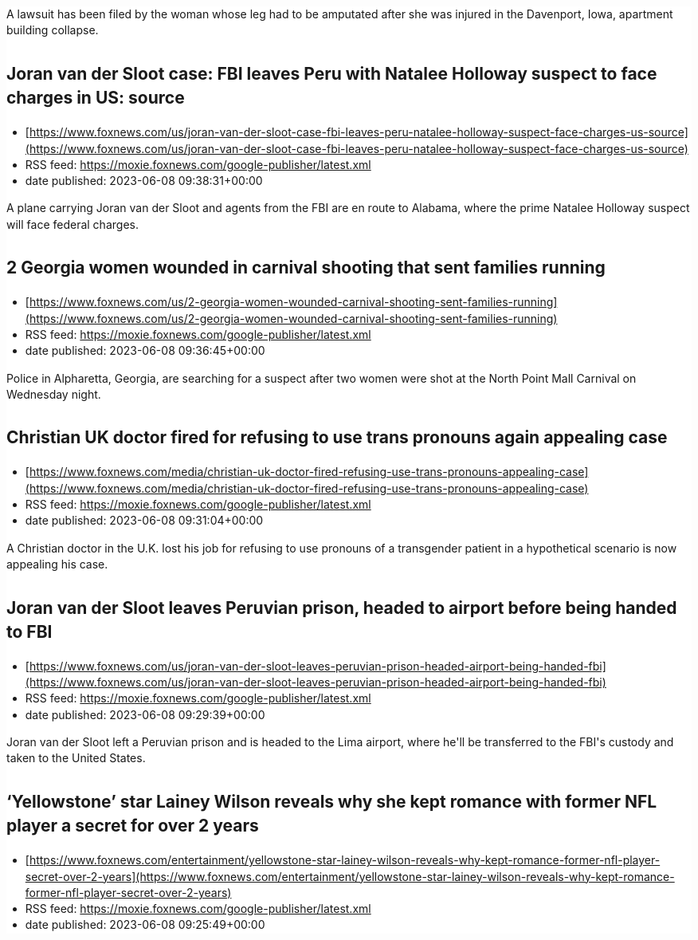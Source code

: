 A lawsuit has been filed by the woman whose leg had to be amputated after she was injured in the Davenport, Iowa, apartment building collapse.

## Joran van der Sloot case: FBI leaves Peru with Natalee Holloway suspect to face charges in US: source
 - [https://www.foxnews.com/us/joran-van-der-sloot-case-fbi-leaves-peru-natalee-holloway-suspect-face-charges-us-source](https://www.foxnews.com/us/joran-van-der-sloot-case-fbi-leaves-peru-natalee-holloway-suspect-face-charges-us-source)
 - RSS feed: https://moxie.foxnews.com/google-publisher/latest.xml
 - date published: 2023-06-08 09:38:31+00:00

A plane carrying Joran van der Sloot and agents from the FBI are en route to Alabama, where the prime Natalee Holloway suspect will face federal charges.

## 2 Georgia women wounded in carnival shooting that sent families running
 - [https://www.foxnews.com/us/2-georgia-women-wounded-carnival-shooting-sent-families-running](https://www.foxnews.com/us/2-georgia-women-wounded-carnival-shooting-sent-families-running)
 - RSS feed: https://moxie.foxnews.com/google-publisher/latest.xml
 - date published: 2023-06-08 09:36:45+00:00

Police in Alpharetta, Georgia, are searching for a suspect after two women were shot at the North Point Mall Carnival on Wednesday night.

## Christian UK doctor fired for refusing to use trans pronouns again appealing case
 - [https://www.foxnews.com/media/christian-uk-doctor-fired-refusing-use-trans-pronouns-appealing-case](https://www.foxnews.com/media/christian-uk-doctor-fired-refusing-use-trans-pronouns-appealing-case)
 - RSS feed: https://moxie.foxnews.com/google-publisher/latest.xml
 - date published: 2023-06-08 09:31:04+00:00

A Christian doctor in the U.K. lost his job for refusing to use pronouns of a transgender patient in a hypothetical scenario is now appealing his case.

## Joran van der Sloot leaves Peruvian prison, headed to airport before being handed to FBI
 - [https://www.foxnews.com/us/joran-van-der-sloot-leaves-peruvian-prison-headed-airport-being-handed-fbi](https://www.foxnews.com/us/joran-van-der-sloot-leaves-peruvian-prison-headed-airport-being-handed-fbi)
 - RSS feed: https://moxie.foxnews.com/google-publisher/latest.xml
 - date published: 2023-06-08 09:29:39+00:00

Joran van der Sloot left a Peruvian prison and is headed to the Lima airport, where he&apos;ll be transferred to the FBI&apos;s custody and taken to the United States.

## ‘Yellowstone’ star Lainey Wilson reveals why she kept romance with former NFL player a secret for over 2 years
 - [https://www.foxnews.com/entertainment/yellowstone-star-lainey-wilson-reveals-why-kept-romance-former-nfl-player-secret-over-2-years](https://www.foxnews.com/entertainment/yellowstone-star-lainey-wilson-reveals-why-kept-romance-former-nfl-player-secret-over-2-years)
 - RSS feed: https://moxie.foxnews.com/google-publisher/latest.xml
 - date published: 2023-06-08 09:25:49+00:00
